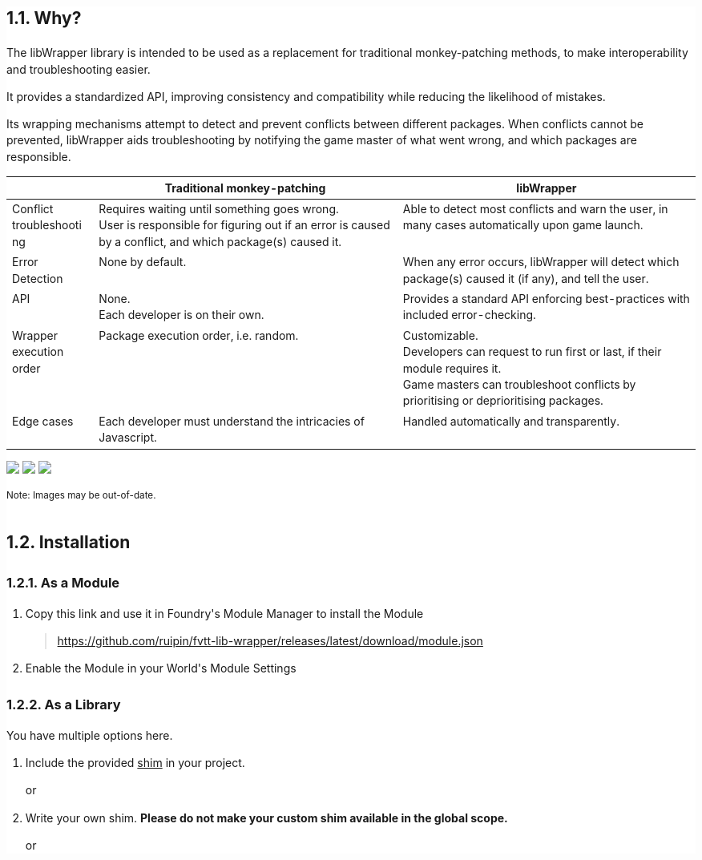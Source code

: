 
## 1.1. Why?

The libWrapper library is intended to be used as a replacement for traditional monkey-patching methods, to make interoperability and troubleshooting easier.

It provides a standardized API, improving consistency and compatibility while reducing the likelihood of mistakes.

Its wrapping mechanisms attempt to detect and prevent conflicts between different packages. When conflicts cannot be prevented, libWrapper aids troubleshooting by notifying the game master of what went wrong, and which packages are responsible.

| | Traditional monkey-patching | libWrapper |
|-|-|-|
| Conflict troubleshooting | Requires waiting until something goes wrong.<br>User is responsible for figuring out if an error is caused by a conflict, and which package(s) caused it. | Able to detect most conflicts and warn the user, in many cases automatically upon game launch. |
| Error Detection | None by default. | When any error occurs, libWrapper will detect which package(s) caused it (if any), and tell the user. |
| API | None.<br>Each developer is on their own. | Provides a standard API enforcing best-practices with included error-checking. |
| Wrapper execution order | Package execution order, i.e. random. | Customizable.<br>Developers can request to run first or last, if their module requires it.<br>Game masters can troubleshoot conflicts by prioritising or deprioritising packages. |
| Edge cases | Each developer must understand the intricacies of Javascript. | Handled automatically and transparently. |

<img src="https://raw.githubusercontent.com/ruipin/fvtt-lib-wrapper/7cb19d4def1d5ebf84f4df5753f8e48ecfc1523c/example_priorities.png" width="200">
<img src="https://raw.githubusercontent.com/ruipin/fvtt-lib-wrapper/7cb19d4def1d5ebf84f4df5753f8e48ecfc1523c/example_conflicts.png" width="200">
<img src="https://raw.githubusercontent.com/ruipin/fvtt-lib-wrapper/7cb19d4def1d5ebf84f4df5753f8e48ecfc1523c/example_active_wrappers.png" width="200">

<sup>Note: Images may be out-of-date.</sup>




## 1.2. Installation

### 1.2.1. As a Module
1.  Copy this link and use it in Foundry's Module Manager to install the Module

    > https://github.com/ruipin/fvtt-lib-wrapper/releases/latest/download/module.json

2.  Enable the Module in your World's Module Settings


### 1.2.2. As a Library
You have multiple options here.

1.  Include the provided [shim](#135-compatibility-shim) in your project.

    or

2.  Write your own shim. **Please do not make your custom shim available in the global scope.**

    or
